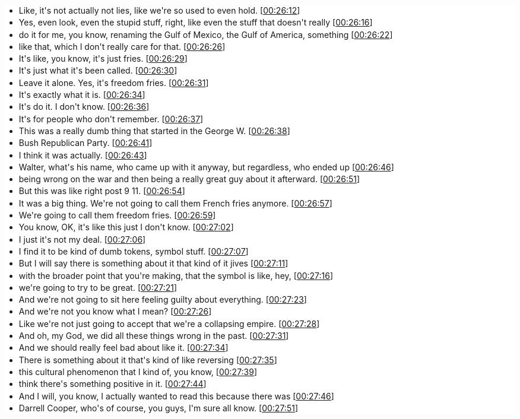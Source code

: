 *  Like, it's not actually not lies, like we're so used to even hold. [[00:26:12](https://www.youtube.com/watch?v=kiJ_m3O1k6g&t=1572.6000000000001s)]
*  Yes, even look, even the stupid stuff, right, like even the stuff that doesn't really [[00:26:16](https://www.youtube.com/watch?v=kiJ_m3O1k6g&t=1576.92s)]
*  do it for me, you know, renaming the Gulf of Mexico, the Gulf of America, something [[00:26:22](https://www.youtube.com/watch?v=kiJ_m3O1k6g&t=1582.6000000000001s)]
*  like that, which I don't really care for that. [[00:26:26](https://www.youtube.com/watch?v=kiJ_m3O1k6g&t=1586.68s)]
*  It's like, you know, it's just fries. [[00:26:29](https://www.youtube.com/watch?v=kiJ_m3O1k6g&t=1589.28s)]
*  It's just what it's been called. [[00:26:30](https://www.youtube.com/watch?v=kiJ_m3O1k6g&t=1590.64s)]
*  Leave it alone. Yes, it's freedom fries. [[00:26:31](https://www.youtube.com/watch?v=kiJ_m3O1k6g&t=1591.88s)]
*  It's exactly what it is. [[00:26:34](https://www.youtube.com/watch?v=kiJ_m3O1k6g&t=1594.52s)]
*  It's do it. I don't know. [[00:26:36](https://www.youtube.com/watch?v=kiJ_m3O1k6g&t=1596.0s)]
*  It's for people who don't remember. [[00:26:37](https://www.youtube.com/watch?v=kiJ_m3O1k6g&t=1597.0s)]
*  This was a really dumb thing that started in the George W. [[00:26:38](https://www.youtube.com/watch?v=kiJ_m3O1k6g&t=1598.3999999999999s)]
*  Bush Republican Party. [[00:26:41](https://www.youtube.com/watch?v=kiJ_m3O1k6g&t=1601.8s)]
*  I think it was actually. [[00:26:43](https://www.youtube.com/watch?v=kiJ_m3O1k6g&t=1603.72s)]
*  Walter, what's his name, who came up with it anyway, but regardless, who ended up [[00:26:46](https://www.youtube.com/watch?v=kiJ_m3O1k6g&t=1606.72s)]
*  being wrong on the war and then being a really great guy about it afterward. [[00:26:51](https://www.youtube.com/watch?v=kiJ_m3O1k6g&t=1611.56s)]
*  But this was like right post 9 11. [[00:26:54](https://www.youtube.com/watch?v=kiJ_m3O1k6g&t=1614.56s)]
*  It was a big thing. We're not going to call them French fries anymore. [[00:26:57](https://www.youtube.com/watch?v=kiJ_m3O1k6g&t=1617.08s)]
*  We're going to call them freedom fries. [[00:26:59](https://www.youtube.com/watch?v=kiJ_m3O1k6g&t=1619.8799999999999s)]
*  You know, OK, it's like this just I don't know. [[00:27:02](https://www.youtube.com/watch?v=kiJ_m3O1k6g&t=1622.72s)]
*  I just it's not my deal. [[00:27:06](https://www.youtube.com/watch?v=kiJ_m3O1k6g&t=1626.2s)]
*  I find it to be kind of dumb tokens, symbol stuff. [[00:27:07](https://www.youtube.com/watch?v=kiJ_m3O1k6g&t=1627.8s)]
*  But I will say there is something about it that kind of it jives [[00:27:11](https://www.youtube.com/watch?v=kiJ_m3O1k6g&t=1631.88s)]
*  with the broader point that you're making, that the symbol is like, hey, [[00:27:16](https://www.youtube.com/watch?v=kiJ_m3O1k6g&t=1636.52s)]
*  we're going to try to be great. [[00:27:21](https://www.youtube.com/watch?v=kiJ_m3O1k6g&t=1641.32s)]
*  And we're not going to sit here feeling guilty about everything. [[00:27:23](https://www.youtube.com/watch?v=kiJ_m3O1k6g&t=1643.84s)]
*  And we're not you know what I mean? [[00:27:26](https://www.youtube.com/watch?v=kiJ_m3O1k6g&t=1646.88s)]
*  Like we're not just going to accept that we're a collapsing empire. [[00:27:28](https://www.youtube.com/watch?v=kiJ_m3O1k6g&t=1648.0s)]
*  And oh, my God, we did all these things wrong in the past. [[00:27:31](https://www.youtube.com/watch?v=kiJ_m3O1k6g&t=1651.32s)]
*  And we should really feel bad about like it. [[00:27:34](https://www.youtube.com/watch?v=kiJ_m3O1k6g&t=1654.1200000000001s)]
*  There is something about it that's kind of like reversing [[00:27:35](https://www.youtube.com/watch?v=kiJ_m3O1k6g&t=1655.96s)]
*  this cultural phenomenon that I kind of, you know, [[00:27:39](https://www.youtube.com/watch?v=kiJ_m3O1k6g&t=1659.96s)]
*  think there's something positive in it. [[00:27:44](https://www.youtube.com/watch?v=kiJ_m3O1k6g&t=1664.1200000000001s)]
*  And I will, you know, I actually wanted to read this because there was [[00:27:46](https://www.youtube.com/watch?v=kiJ_m3O1k6g&t=1666.4s)]
*  Darrell Cooper, who's of course, you guys, I'm sure all know. [[00:27:51](https://www.youtube.com/watch?v=kiJ_m3O1k6g&t=1671.24s)]